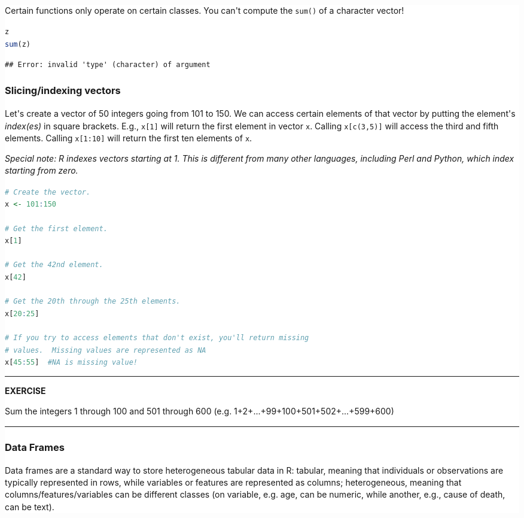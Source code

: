 Certain functions only operate on certain classes. You can't compute the `sum()` of a character vector!


```r
z
sum(z)
```

```
## Error: invalid 'type' (character) of argument
```

### Slicing/indexing vectors

Let's create a vector of 50 integers going from 101 to 150. We can access certain elements of that vector by putting the element's *index(es)* in square brackets. E.g., `x[1]` will return the first element in vector `x`. Calling `x[c(3,5)]` will access the third and fifth elements. Calling `x[1:10]` will return the first ten elements of `x`.

*Special note: R indexes vectors starting at 1. This is different from many other languages, including Perl and Python, which index starting from zero.*


```r
# Create the vector.
x <- 101:150

# Get the first element.
x[1]

# Get the 42nd element.
x[42]

# Get the 20th through the 25th elements.
x[20:25]

# If you try to access elements that don't exist, you'll return missing
# values.  Missing values are represented as NA
x[45:55]  #NA is missing value!
```

---

**EXERCISE**

Sum the integers 1 through 100 and 501 through 600 (e.g. 1+2+...+99+100+501+502+...+599+600)

---

### Data Frames

Data frames are a standard way to store heterogeneous tabular data in R: tabular, meaning that individuals or observations are typically represented in rows, while variables or features are represented as columns; heterogeneous, meaning that columns/features/variables can be different classes (on variable, e.g. age, can be numeric, while another, e.g., cause of death, can be text).
